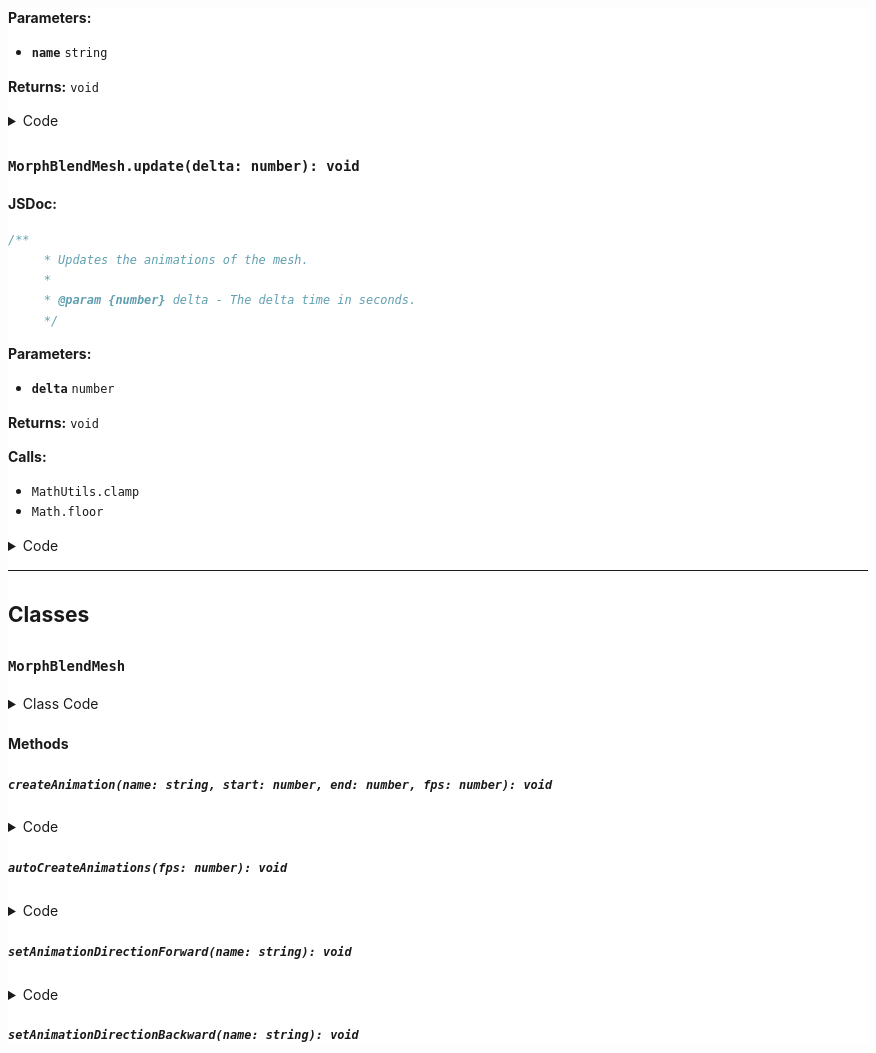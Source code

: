 **Parameters:**

- **`name`** `string`

**Returns:** `void`

<details><summary>Code</summary></details>

### `MorphBlendMesh.update(delta: number): void`

**JSDoc:**
```typescript
/**
	 * Updates the animations of the mesh.
	 *
	 * @param {number} delta - The delta time in seconds.
	 */
```

**Parameters:**

- **`delta`** `number`

**Returns:** `void`

**Calls:**

- `MathUtils.clamp`
- `Math.floor`

<details><summary>Code</summary></details>


---

## Classes

### `MorphBlendMesh`

<details><summary>Class Code</summary></details>

#### Methods

##### `createAnimation(name: string, start: number, end: number, fps: number): void`

<details><summary>Code</summary></details>

##### `autoCreateAnimations(fps: number): void`

<details><summary>Code</summary></details>

##### `setAnimationDirectionForward(name: string): void`

<details><summary>Code</summary></details>

##### `setAnimationDirectionBackward(name: string): void`
